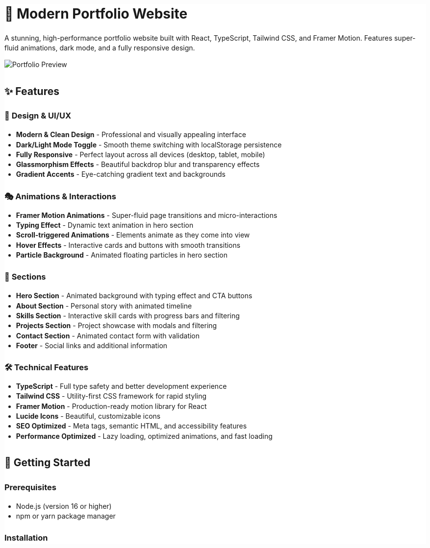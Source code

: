 # 🚀 Modern Portfolio Website

A stunning, high-performance portfolio website built with React, TypeScript, Tailwind CSS, and Framer Motion. Features super-fluid animations, dark mode, and a fully responsive design.

![Portfolio Preview](https://via.placeholder.com/800x400/3B82F6/FFFFFF?text=Portfolio+Preview)

## ✨ Features

### 🎨 **Design & UI/UX**
- **Modern & Clean Design** - Professional and visually appealing interface
- **Dark/Light Mode Toggle** - Smooth theme switching with localStorage persistence
- **Fully Responsive** - Perfect layout across all devices (desktop, tablet, mobile)
- **Glassmorphism Effects** - Beautiful backdrop blur and transparency effects
- **Gradient Accents** - Eye-catching gradient text and backgrounds

### 🎭 **Animations & Interactions**
- **Framer Motion Animations** - Super-fluid page transitions and micro-interactions
- **Typing Effect** - Dynamic text animation in hero section
- **Scroll-triggered Animations** - Elements animate as they come into view
- **Hover Effects** - Interactive cards and buttons with smooth transitions
- **Particle Background** - Animated floating particles in hero section

### 📱 **Sections**
- **Hero Section** - Animated background with typing effect and CTA buttons
- **About Section** - Personal story with animated timeline
- **Skills Section** - Interactive skill cards with progress bars and filtering
- **Projects Section** - Project showcase with modals and filtering
- **Contact Section** - Animated contact form with validation
- **Footer** - Social links and additional information

### 🛠 **Technical Features**
- **TypeScript** - Full type safety and better development experience
- **Tailwind CSS** - Utility-first CSS framework for rapid styling
- **Framer Motion** - Production-ready motion library for React
- **Lucide Icons** - Beautiful, customizable icons
- **SEO Optimized** - Meta tags, semantic HTML, and accessibility features
- **Performance Optimized** - Lazy loading, optimized animations, and fast loading

## 🚀 Getting Started

### Prerequisites
- Node.js (version 16 or higher)
- npm or yarn package manager

### Installation
